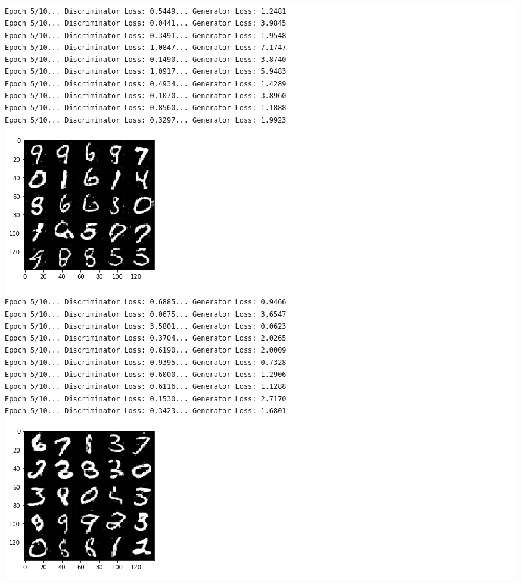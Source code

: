 
    Epoch 5/10... Discriminator Loss: 0.5449... Generator Loss: 1.2481
    Epoch 5/10... Discriminator Loss: 0.0441... Generator Loss: 3.9845
    Epoch 5/10... Discriminator Loss: 0.3491... Generator Loss: 1.9548
    Epoch 5/10... Discriminator Loss: 1.0847... Generator Loss: 7.1747
    Epoch 5/10... Discriminator Loss: 0.1490... Generator Loss: 3.8740
    Epoch 5/10... Discriminator Loss: 1.0917... Generator Loss: 5.9483
    Epoch 5/10... Discriminator Loss: 0.4934... Generator Loss: 1.4289
    Epoch 5/10... Discriminator Loss: 0.1070... Generator Loss: 3.8960
    Epoch 5/10... Discriminator Loss: 0.8560... Generator Loss: 1.1888
    Epoch 5/10... Discriminator Loss: 0.3297... Generator Loss: 1.9923



![png](output_23_171.png)


    Epoch 5/10... Discriminator Loss: 0.6885... Generator Loss: 0.9466
    Epoch 5/10... Discriminator Loss: 0.0675... Generator Loss: 3.6547
    Epoch 5/10... Discriminator Loss: 3.5801... Generator Loss: 0.0623
    Epoch 5/10... Discriminator Loss: 0.3704... Generator Loss: 2.0265
    Epoch 5/10... Discriminator Loss: 0.6190... Generator Loss: 2.0009
    Epoch 5/10... Discriminator Loss: 0.9395... Generator Loss: 0.7328
    Epoch 5/10... Discriminator Loss: 0.6000... Generator Loss: 1.2906
    Epoch 5/10... Discriminator Loss: 0.6116... Generator Loss: 1.1288
    Epoch 5/10... Discriminator Loss: 0.1530... Generator Loss: 2.7170
    Epoch 5/10... Discriminator Loss: 0.3423... Generator Loss: 1.6801



![png](output_23_173.png)
